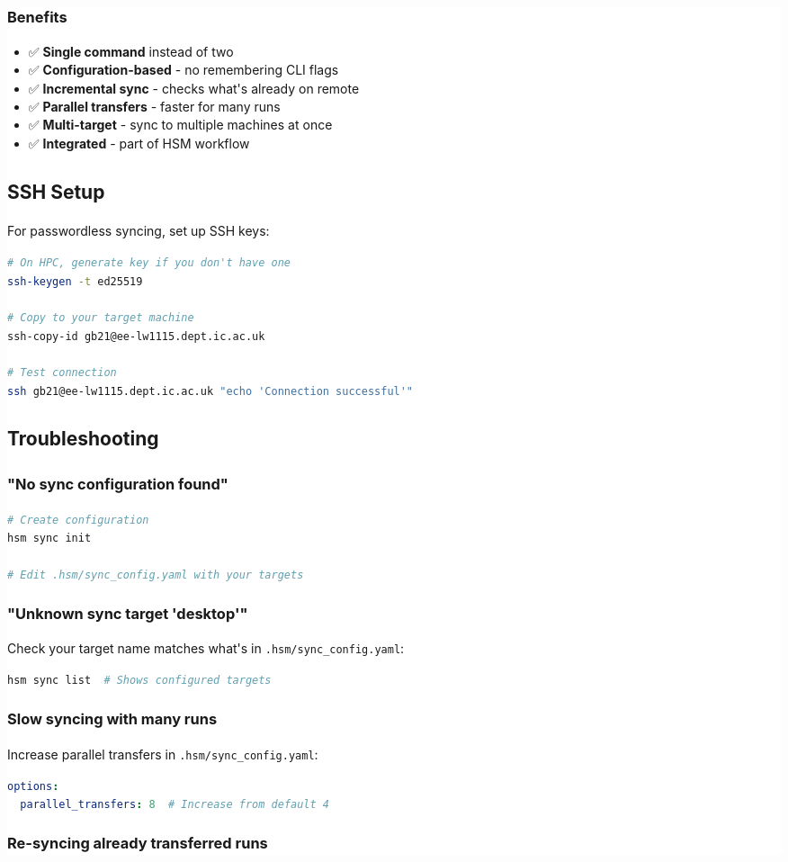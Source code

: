 ### Benefits
- ✅ **Single command** instead of two
- ✅ **Configuration-based** - no remembering CLI flags
- ✅ **Incremental sync** - checks what's already on remote
- ✅ **Parallel transfers** - faster for many runs
- ✅ **Multi-target** - sync to multiple machines at once
- ✅ **Integrated** - part of HSM workflow

## SSH Setup

For passwordless syncing, set up SSH keys:

```bash
# On HPC, generate key if you don't have one
ssh-keygen -t ed25519

# Copy to your target machine
ssh-copy-id gb21@ee-lw1115.dept.ic.ac.uk

# Test connection
ssh gb21@ee-lw1115.dept.ic.ac.uk "echo 'Connection successful'"
```

## Troubleshooting

### "No sync configuration found"

```bash
# Create configuration
hsm sync init

# Edit .hsm/sync_config.yaml with your targets
```

### "Unknown sync target 'desktop'"

Check your target name matches what's in `.hsm/sync_config.yaml`:

```bash
hsm sync list  # Shows configured targets
```

### Slow syncing with many runs

Increase parallel transfers in `.hsm/sync_config.yaml`:

```yaml
options:
  parallel_transfers: 8  # Increase from default 4
```

### Re-syncing already transferred runs
